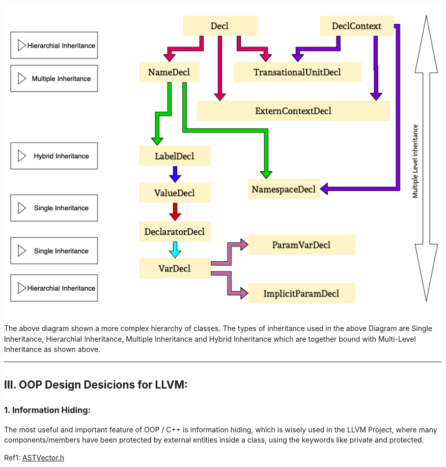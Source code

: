 ![](Images/12.png)

The above diagram shown a more complex hierarchy of classes.
The types of inheritance used in the above Diagram are Single Inheritance, Hierarchial Inheritance, Multiple Inheritance and Hybrid Inheritance which are together bound with Multi-Level Inheritance as shown above.

---------------------------------------------------------------------------------------------------------------------------------------------------

## III. OOP Design Desicions for LLVM:
### 1. Information Hiding:
The most useful and important feature of OOP / C++ is information hiding, which is wisely used in the LLVM Project, where many components/members have been protected by external entities inside a class, using the keywords like private and protected.

Ref1: [ASTVector.h](https://github.com/llvm/llvm-project/blob/main/clang/include/clang/AST/ASTVector.h)

